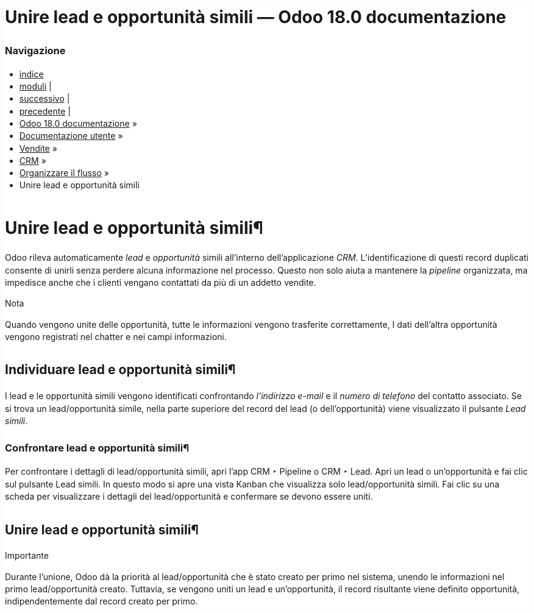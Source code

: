 # Unire lead e opportunità simili — Odoo 18.0 documentazione

### Navigazione

  * [indice](../../../../genindex.html "Indice generale")
  * [moduli](../../../../py-modindex.html "Indice del modulo Python") |
  * [successivo](manage_sales_teams.html "Gestire i team vendite") |
  * [precedente](lost_opportunities.html "Opportunità perse") |
  * [Odoo 18.0 documentazione](../../../../index-2.html) »
  * [Documentazione utente](../../../../applications.html) »
  * [Vendite](../../../sales.html) »
  * [CRM](../../crm.html) »
  * [Organizzare il flusso](../pipeline.html) »
  * Unire lead e opportunità simili



# Unire lead e opportunità simili¶

Odoo rileva automaticamente _lead_ e _opportunità_ simili all’interno dell’applicazione _CRM_. L’identificazione di questi record duplicati consente di unirli senza perdere alcuna informazione nel processo. Questo non solo aiuta a mantenere la _pipeline_ organizzata, ma impedisce anche che i clienti vengano contattati da più di un addetto vendite.

Nota

Quando vengono unite delle opportunità, tutte le informazioni vengono trasferite correttamente, I dati dell’altra opportunità vengono registrati nel chatter e nei campi informazioni.

## Individuare lead e opportunità simili¶

I lead e le opportunità simili vengono identificati confrontando _l’indirizzo e-mail_ e il _numero di telefono_ del contatto associato. Se si trova un lead/opportunità simile, nella parte superiore del record del lead (o dell’opportunità) viene visualizzato il pulsante _Lead simili_.

### Confrontare lead e opportunità simili¶

Per confrontare i dettagli di lead/opportunità simili, apri l’app CRM ‣ Pipeline o CRM ‣ Lead. Apri un lead o un’opportunità e fai clic sul pulsante Lead simili. In questo modo si apre una vista Kanban che visualizza solo lead/opportunità simili. Fai clic su una scheda per visualizzare i dettagli del lead/opportunità e confermare se devono essere uniti.

## Unire lead e opportunità simili¶

Importante

Durante l’unione, Odoo dà la priorità al lead/opportunità che è stato creato per primo nel sistema, unendo le informazioni nel primo lead/opportunità creato. Tuttavia, se vengono uniti un lead e un’opportunità, il record risultante viene definito opportunità, indipendentemente dal record creato per primo.
